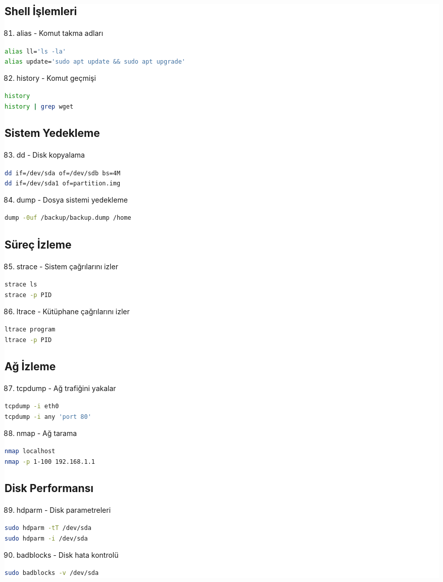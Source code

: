## Shell İşlemleri

81. alias - Komut takma adları
```bash
alias ll='ls -la'
alias update='sudo apt update && sudo apt upgrade'
```

82. history - Komut geçmişi
```bash
history
history | grep wget
```

## Sistem Yedekleme

83. dd - Disk kopyalama
```bash
dd if=/dev/sda of=/dev/sdb bs=4M
dd if=/dev/sda1 of=partition.img
```

84. dump - Dosya sistemi yedekleme
```bash
dump -0uf /backup/backup.dump /home
```

## Süreç İzleme

85. strace - Sistem çağrılarını izler
```bash
strace ls
strace -p PID
```

86. ltrace - Kütüphane çağrılarını izler
```bash
ltrace program
ltrace -p PID
```

## Ağ İzleme

87. tcpdump - Ağ trafiğini yakalar
```bash
tcpdump -i eth0
tcpdump -i any 'port 80'
```

88. nmap - Ağ tarama
```bash
nmap localhost
nmap -p 1-100 192.168.1.1
```

## Disk Performansı

89. hdparm - Disk parametreleri
```bash
sudo hdparm -tT /dev/sda
sudo hdparm -i /dev/sda
```

90. badblocks - Disk hata kontrolü
```bash
sudo badblocks -v /dev/sda
```

##
